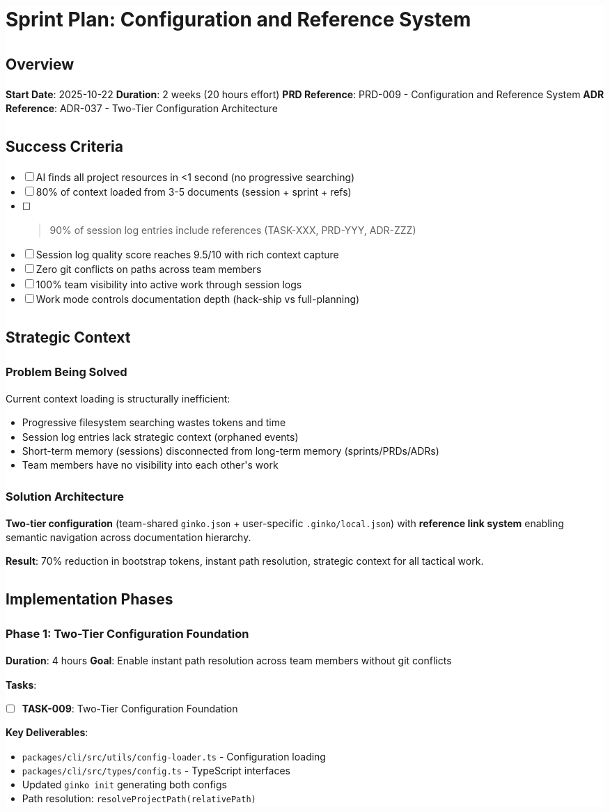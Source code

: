 # Sprint Plan: Configuration and Reference System

## Overview
**Start Date**: 2025-10-22
**Duration**: 2 weeks (20 hours effort)
**PRD Reference**: PRD-009 - Configuration and Reference System
**ADR Reference**: ADR-037 - Two-Tier Configuration Architecture

## Success Criteria
- [ ] AI finds all project resources in <1 second (no progressive searching)
- [ ] 80% of context loaded from 3-5 documents (session + sprint + refs)
- [ ] >90% of session log entries include references (TASK-XXX, PRD-YYY, ADR-ZZZ)
- [ ] Session log quality score reaches 9.5/10 with rich context capture
- [ ] Zero git conflicts on paths across team members
- [ ] 100% team visibility into active work through session logs
- [ ] Work mode controls documentation depth (hack-ship vs full-planning)

## Strategic Context

### Problem Being Solved
Current context loading is structurally inefficient:
- Progressive filesystem searching wastes tokens and time
- Session log entries lack strategic context (orphaned events)
- Short-term memory (sessions) disconnected from long-term memory (sprints/PRDs/ADRs)
- Team members have no visibility into each other's work

### Solution Architecture
**Two-tier configuration** (team-shared `ginko.json` + user-specific `.ginko/local.json`) with **reference link system** enabling semantic navigation across documentation hierarchy.

**Result**: 70% reduction in bootstrap tokens, instant path resolution, strategic context for all tactical work.

## Implementation Phases

### Phase 1: Two-Tier Configuration Foundation
**Duration**: 4 hours
**Goal**: Enable instant path resolution across team members without git conflicts

**Tasks**:
- [ ] **TASK-009**: Two-Tier Configuration Foundation

**Key Deliverables**:
- `packages/cli/src/utils/config-loader.ts` - Configuration loading
- `packages/cli/src/types/config.ts` - TypeScript interfaces
- Updated `ginko init` generating both configs
- Path resolution: `resolveProjectPath(relativePath)`
